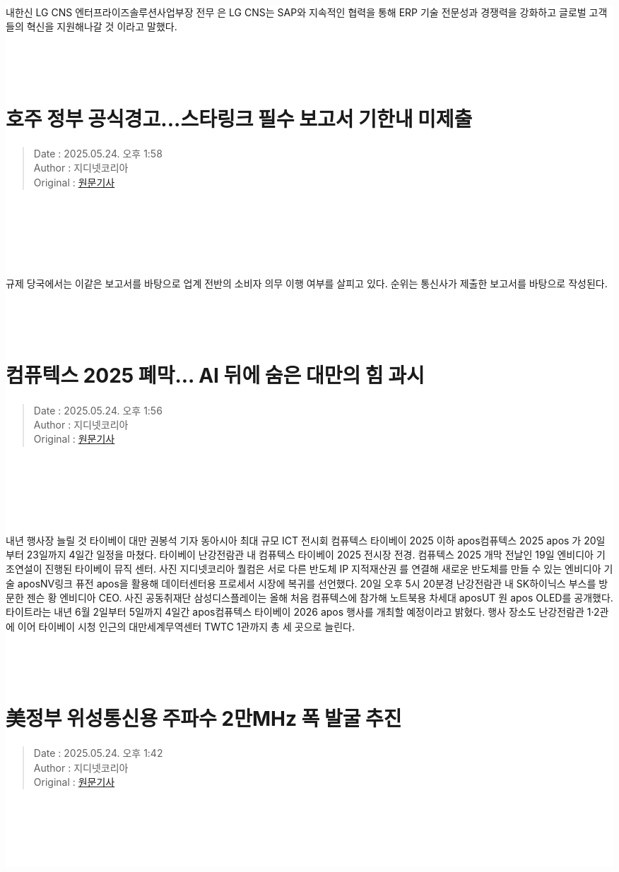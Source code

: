 내한신 LG CNS 엔터프라이즈솔루션사업부장 전무 은 LG CNS는 SAP와 지속적인 협력을 통해 ERP 기술 전문성과 경쟁력을 강화하고 글로벌 고객들의 혁신을 지원해나갈 것 이라고 말했다.  
<br/><br/><br/>  

  
# 호주 정부 공식경고...스타링크 필수 보고서 기한내 미제출  
  
> Date : 2025.05.24. 오후 1:58  
> Author : 지디넷코리아  
> Original : [원문기사](https://n.news.naver.com/mnews/article/092/0002375551?sid=105)  
<br/>  
  
<img alt="" class="_LAZY_LOADING _LAZY_LOADING_INIT_HIDE" src="https://imgnews.pstatic.net/image/092/2025/05/24/0002375551_001_20250524135913234.jpg?type=w860" id="img1" style="display: none;"></img>  
<br/><br/>  
  
규제 당국에서는 이같은 보고서를 바탕으로 업계 전반의 소비자 의무 이행 여부를 살피고 있다.
순위는 통신사가 제출한 보고서를 바탕으로 작성된다.  
<br/><br/><br/>  

  
# 컴퓨텍스 2025 폐막... AI 뒤에 숨은 대만의 힘 과시  
  
> Date : 2025.05.24. 오후 1:56  
> Author : 지디넷코리아  
> Original : [원문기사](https://n.news.naver.com/mnews/article/092/0002375550?sid=105)  
<br/>  
  
<img alt="" class="_LAZY_LOADING _LAZY_LOADING_INIT_HIDE" src="https://imgnews.pstatic.net/image/092/2025/05/24/0002375550_001_20250524135619117.jpg?type=w860" id="img1" style="display: none;"></img>  
<br/><br/>  
  
내년 행사장 늘릴 것 타이베이 대만 권봉석 기자 동아시아 최대 규모 ICT 전시회 컴퓨텍스 타이베이 2025 이하 apos컴퓨텍스 2025 apos 가 20일부터 23일까지 4일간 일정을 마쳤다.
타이베이 난강전람관 내 컴퓨텍스 타이베이 2025 전시장 전경.
컴퓨텍스 2025 개막 전날인 19일 엔비디아 기조연설이 진행된 타이베이 뮤직 센터.
사진 지디넷코리아 퀄컴은 서로 다른 반도체 IP 지적재산권 를 연결해 새로운 반도체를 만들 수 있는 엔비디아 기술 aposNV링크 퓨전 apos을 활용해 데이터센터용 프로세서 시장에 복귀를 선언했다.
20일 오후 5시 20분경 난강전람관 내 SK하이닉스 부스를 방문한 젠슨 황 엔비디아 CEO.
사진 공동취재단 삼성디스플레이는 올해 처음 컴퓨텍스에 참가해 노트북용 차세대 aposUT 원 apos OLED를 공개했다.
타이트라는 내년 6월 2일부터 5일까지 4일간 apos컴퓨텍스 타이베이 2026 apos 행사를 개최할 예정이라고 밝혔다.
행사 장소도 난강전람관 1·2관에 이어 타이베이 시청 인근의 대만세계무역센터 TWTC 1관까지 총 세 곳으로 늘린다.  
<br/><br/><br/>  

  
# 美정부 위성통신용 주파수 2만MHz 폭 발굴 추진  
  
> Date : 2025.05.24. 오후 1:42  
> Author : 지디넷코리아  
> Original : [원문기사](https://n.news.naver.com/mnews/article/092/0002375549?sid=105)  
<br/>  
  
<img alt="" class="_LAZY_LOADING _LAZY_LOADING_INIT_HIDE" src="https://imgnews.pstatic.net/image/092/2025/05/24/0002375549_001_20250524134415466.jpg?type=w860" id="img1" style="display: none;"></img>  
<br/><br/>  
  